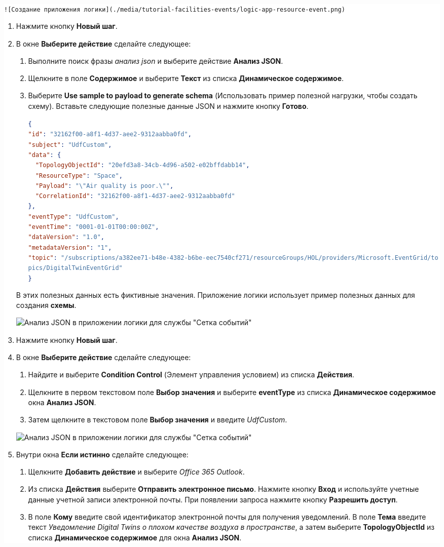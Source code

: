     ![Создание приложения логики](./media/tutorial-facilities-events/logic-app-resource-event.png)

1. Нажмите кнопку **Новый шаг**.

1. В окне **Выберите действие** сделайте следующее:
    1. Выполните поиск фразы *анализ json* и выберите действие **Анализ JSON**.

    1. Щелкните в поле **Содержимое** и выберите **Текст** из списка **Динамическое содержимое**.

    1. Выберите **Use sample to payload to generate schema** (Использовать пример полезной нагрузки, чтобы создать схему). Вставьте следующие полезные данные JSON и нажмите кнопку **Готово**.

        ```JSON
        {
        "id": "32162f00-a8f1-4d37-aee2-9312aabba0fd",
        "subject": "UdfCustom",
        "data": {
          "TopologyObjectId": "20efd3a8-34cb-4d96-a502-e02bffdabb14",
          "ResourceType": "Space",
          "Payload": "\"Air quality is poor.\"",
          "CorrelationId": "32162f00-a8f1-4d37-aee2-9312aabba0fd"
        },
        "eventType": "UdfCustom",
        "eventTime": "0001-01-01T00:00:00Z",
        "dataVersion": "1.0",
        "metadataVersion": "1",
        "topic": "/subscriptions/a382ee71-b48e-4382-b6be-eec7540cf271/resourceGroups/HOL/providers/Microsoft.EventGrid/topics/DigitalTwinEventGrid"
        }
        ```
    
    В этих полезных данных есть фиктивные значения. Приложение логики использует пример полезных данных для создания **схемы**.
    
    ![Анализ JSON в приложении логики для службы "Сетка событий"](./media/tutorial-facilities-events/logic-app-parse-json.png)

1. Нажмите кнопку **Новый шаг**.

1. В окне **Выберите действие** сделайте следующее:
    1. Найдите и выберите **Condition Control** (Элемент управления условием) из списка **Действия**. 

    1. Щелкните в первом текстовом поле **Выбор значения** и выберите **eventType** из списка **Динамическое содержимое** окна **Анализ JSON**.

    1. Затем щелкните в текстовом поле **Выбор значения** и введите *UdfCustom*.

    ![Анализ JSON в приложении логики для службы "Сетка событий"](./media/tutorial-facilities-events/logic-app-condition.png)

1. Внутри окна **Если истинно** сделайте следующее:
    1. Щелкните **Добавить действие** и выберите *Office 365 Outlook*.

    1. Из списка **Действия** выберите **Отправить электронное письмо**. Нажмите кнопку **Вход** и используйте учетные данные учетной записи электронной почты. При появлении запроса нажмите кнопку **Разрешить доступ**.

    1. В поле **Кому** введите свой идентификатор электронной почты для получения уведомлений. В поле **Тема** введите текст *Уведомление Digital Twins о плохом качестве воздуха в пространстве*, а затем выберите **TopologyObjectId** из списка **Динамическое содержимое** для окна **Анализ JSON**.
